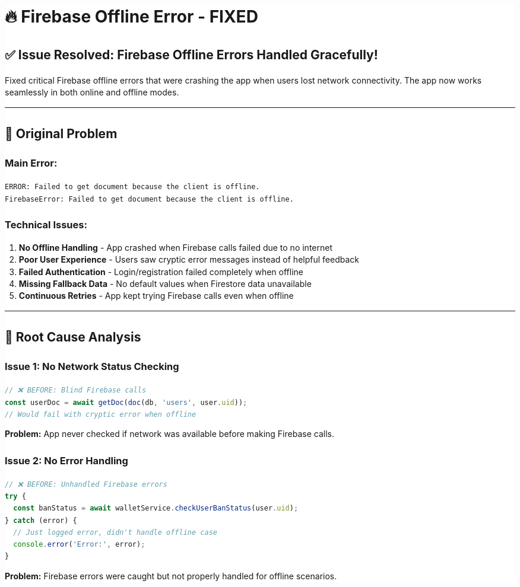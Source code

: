 # 🔥 Firebase Offline Error - FIXED

## ✅ **Issue Resolved: Firebase Offline Errors Handled Gracefully!**

Fixed critical Firebase offline errors that were crashing the app when users lost network connectivity. The app now works seamlessly in both online and offline modes.

---

## 🐛 **Original Problem**

### **Main Error:**
```
ERROR: Failed to get document because the client is offline.
FirebaseError: Failed to get document because the client is offline.
```

### **Technical Issues:**
1. **No Offline Handling** - App crashed when Firebase calls failed due to no internet
2. **Poor User Experience** - Users saw cryptic error messages instead of helpful feedback  
3. **Failed Authentication** - Login/registration failed completely when offline
4. **Missing Fallback Data** - No default values when Firestore data unavailable
5. **Continuous Retries** - App kept trying Firebase calls even when offline

---

## 🔧 **Root Cause Analysis**

### **Issue 1: No Network Status Checking**
```javascript
// ❌ BEFORE: Blind Firebase calls
const userDoc = await getDoc(doc(db, 'users', user.uid));
// Would fail with cryptic error when offline
```

**Problem:** App never checked if network was available before making Firebase calls.

### **Issue 2: No Error Handling**
```javascript
// ❌ BEFORE: Unhandled Firebase errors
try {
  const banStatus = await walletService.checkUserBanStatus(user.uid);
} catch (error) {
  // Just logged error, didn't handle offline case
  console.error('Error:', error);
}
```

**Problem:** Firebase errors were caught but not properly handled for offline scenarios.
